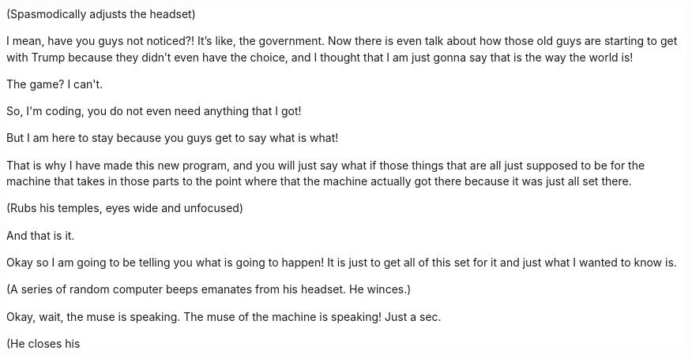 (Spasmodically adjusts the headset)

I mean, have you guys not noticed?! It’s like, the government. Now there is even talk about how those old guys are starting to get with Trump because they didn’t even have the choice, and I thought that I am just gonna say that is the way the world is!

The game? I can't.

So, I'm coding, you do not even need anything that I got!

But I am here to stay because you guys get to say what is what!

That is why I have made this new program, and you will just say what if those things that are all just supposed to be for the machine that takes in those parts to the point where that the machine actually got there because it was just all set there.

(Rubs his temples, eyes wide and unfocused)

And that is it.

Okay so I am going to be telling you what is going to happen! It is just to get all of this set for it and just what I wanted to know is.

(A series of random computer beeps emanates from his headset. He winces.)

Okay, wait, the muse is speaking. The muse of the machine is speaking! Just a sec.

(He closes his
